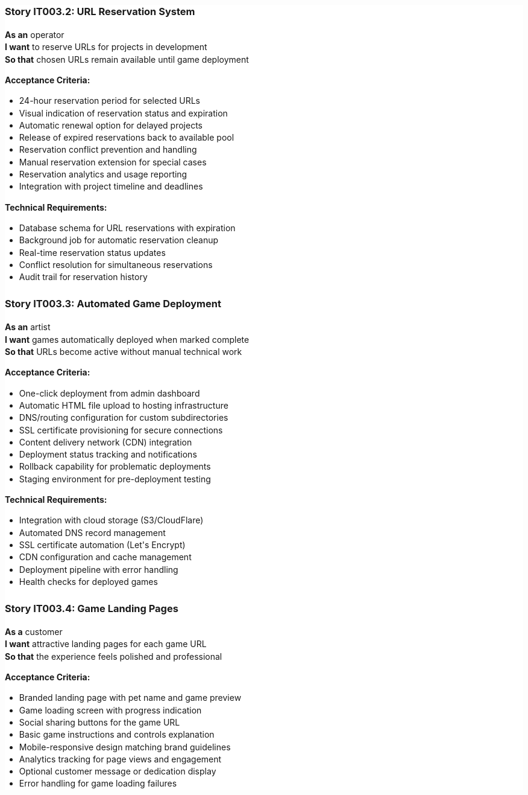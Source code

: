 ### Story IT003.2: URL Reservation System
**As an** operator  
**I want** to reserve URLs for projects in development  
**So that** chosen URLs remain available until game deployment

**Acceptance Criteria:**
- 24-hour reservation period for selected URLs
- Visual indication of reservation status and expiration
- Automatic renewal option for delayed projects
- Release of expired reservations back to available pool
- Reservation conflict prevention and handling
- Manual reservation extension for special cases
- Reservation analytics and usage reporting
- Integration with project timeline and deadlines

**Technical Requirements:**
- Database schema for URL reservations with expiration
- Background job for automatic reservation cleanup
- Real-time reservation status updates
- Conflict resolution for simultaneous reservations
- Audit trail for reservation history

### Story IT003.3: Automated Game Deployment
**As an** artist  
**I want** games automatically deployed when marked complete  
**So that** URLs become active without manual technical work

**Acceptance Criteria:**
- One-click deployment from admin dashboard
- Automatic HTML file upload to hosting infrastructure
- DNS/routing configuration for custom subdirectories
- SSL certificate provisioning for secure connections
- Content delivery network (CDN) integration
- Deployment status tracking and notifications
- Rollback capability for problematic deployments
- Staging environment for pre-deployment testing

**Technical Requirements:**
- Integration with cloud storage (S3/CloudFlare)
- Automated DNS record management
- SSL certificate automation (Let's Encrypt)
- CDN configuration and cache management
- Deployment pipeline with error handling
- Health checks for deployed games

### Story IT003.4: Game Landing Pages
**As a** customer  
**I want** attractive landing pages for each game URL  
**So that** the experience feels polished and professional

**Acceptance Criteria:**
- Branded landing page with pet name and game preview
- Game loading screen with progress indication
- Social sharing buttons for the game URL
- Basic game instructions and controls explanation
- Mobile-responsive design matching brand guidelines
- Analytics tracking for page views and engagement
- Optional customer message or dedication display
- Error handling for game loading failures
